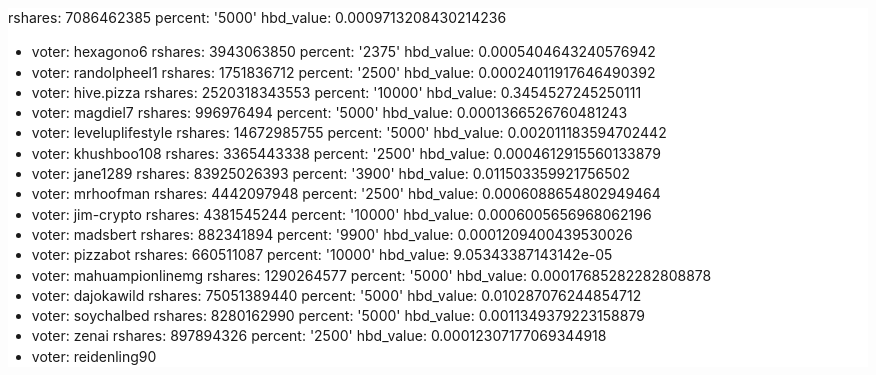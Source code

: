   rshares: 7086462385
  percent: '5000'
  hbd_value: 0.0009713208430214236
- voter: hexagono6
  rshares: 3943063850
  percent: '2375'
  hbd_value: 0.0005404643240576942
- voter: randolpheel1
  rshares: 1751836712
  percent: '2500'
  hbd_value: 0.00024011917646490392
- voter: hive.pizza
  rshares: 2520318343553
  percent: '10000'
  hbd_value: 0.3454527245250111
- voter: magdiel7
  rshares: 996976494
  percent: '5000'
  hbd_value: 0.0001366526760481243
- voter: leveluplifestyle
  rshares: 14672985755
  percent: '5000'
  hbd_value: 0.002011183594702442
- voter: khushboo108
  rshares: 3365443338
  percent: '2500'
  hbd_value: 0.0004612915560133879
- voter: jane1289
  rshares: 83925026393
  percent: '3900'
  hbd_value: 0.011503359921756502
- voter: mrhoofman
  rshares: 4442097948
  percent: '2500'
  hbd_value: 0.0006088654802949464
- voter: jim-crypto
  rshares: 4381545244
  percent: '10000'
  hbd_value: 0.0006005656968062196
- voter: madsbert
  rshares: 882341894
  percent: '9900'
  hbd_value: 0.0001209400439530026
- voter: pizzabot
  rshares: 660511087
  percent: '10000'
  hbd_value: 9.05343387143142e-05
- voter: mahuampionlinemg
  rshares: 1290264577
  percent: '5000'
  hbd_value: 0.00017685282282808878
- voter: dajokawild
  rshares: 75051389440
  percent: '5000'
  hbd_value: 0.010287076244854712
- voter: soychalbed
  rshares: 8280162990
  percent: '5000'
  hbd_value: 0.0011349379223158879
- voter: zenai
  rshares: 897894326
  percent: '2500'
  hbd_value: 0.00012307177069344918
- voter: reidenling90